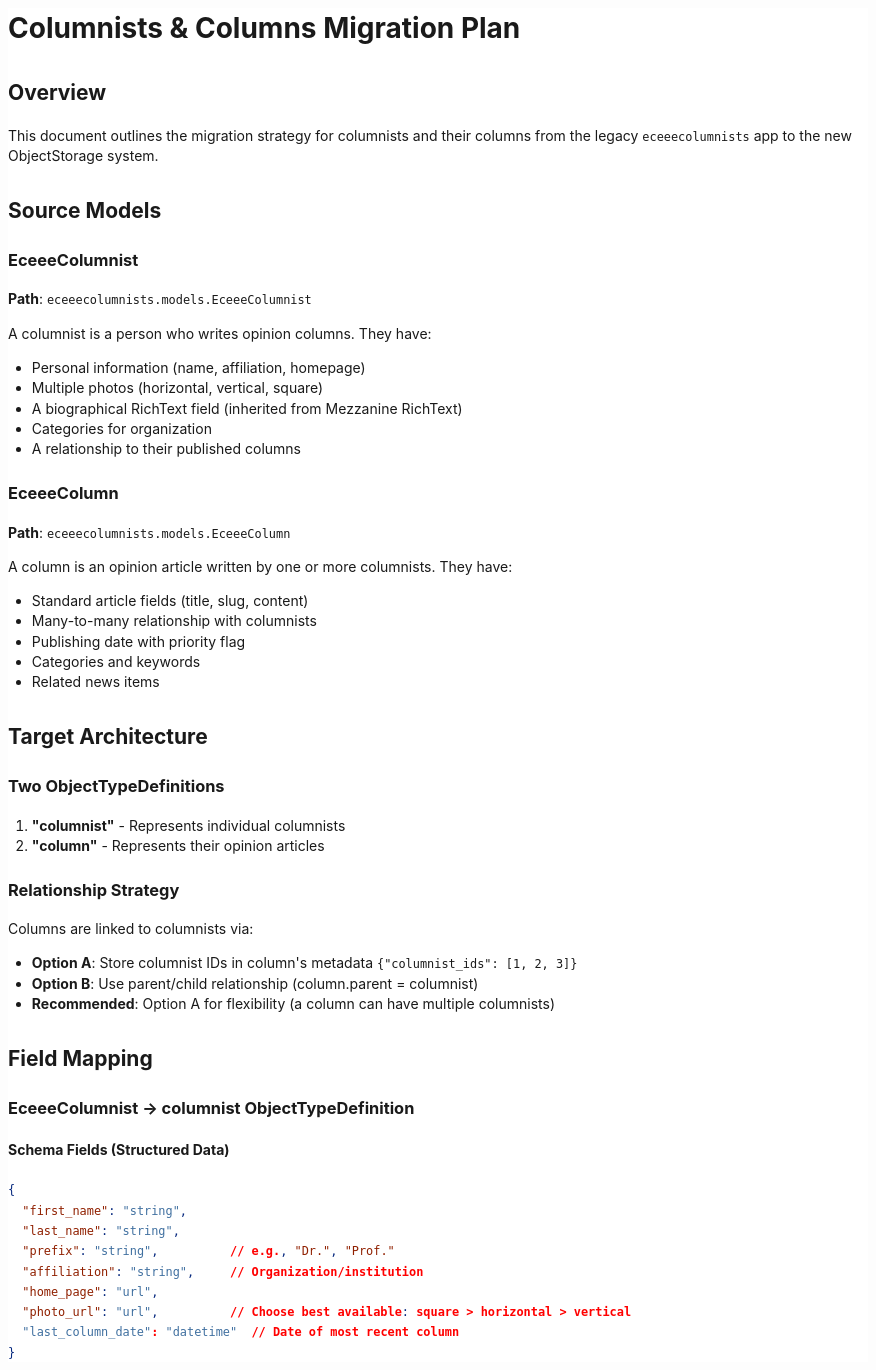 # Columnists & Columns Migration Plan

## Overview

This document outlines the migration strategy for columnists and their columns from the legacy `eceeecolumnists` app to the new ObjectStorage system.

## Source Models

### EceeeColumnist
**Path**: `eceeecolumnists.models.EceeeColumnist`

A columnist is a person who writes opinion columns. They have:
- Personal information (name, affiliation, homepage)
- Multiple photos (horizontal, vertical, square)
- A biographical RichText field (inherited from Mezzanine RichText)
- Categories for organization
- A relationship to their published columns

### EceeeColumn
**Path**: `eceeecolumnists.models.EceeeColumn`

A column is an opinion article written by one or more columnists. They have:
- Standard article fields (title, slug, content)
- Many-to-many relationship with columnists
- Publishing date with priority flag
- Categories and keywords
- Related news items

## Target Architecture

### Two ObjectTypeDefinitions

1. **"columnist"** - Represents individual columnists
2. **"column"** - Represents their opinion articles

### Relationship Strategy

Columns are linked to columnists via:
- **Option A**: Store columnist IDs in column's metadata `{"columnist_ids": [1, 2, 3]}`
- **Option B**: Use parent/child relationship (column.parent = columnist)
- **Recommended**: Option A for flexibility (a column can have multiple columnists)

## Field Mapping

### EceeeColumnist → columnist ObjectTypeDefinition

#### Schema Fields (Structured Data)
```json
{
  "first_name": "string",
  "last_name": "string",
  "prefix": "string",          // e.g., "Dr.", "Prof."
  "affiliation": "string",     // Organization/institution
  "home_page": "url",
  "photo_url": "url",          // Choose best available: square > horizontal > vertical
  "last_column_date": "datetime"  // Date of most recent column
}
```
